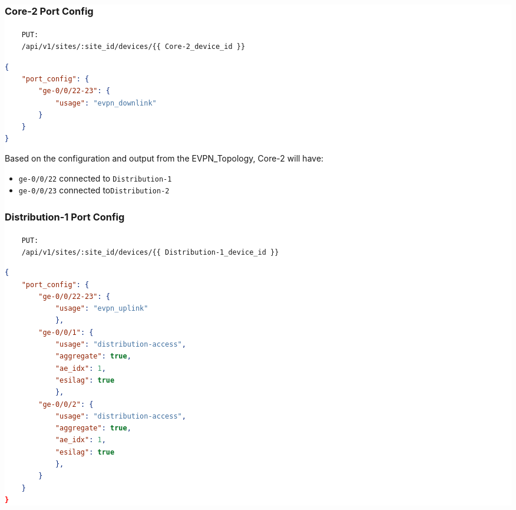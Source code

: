 <div style="page-break-after: always">

</div>

### Core-2 Port Config

        PUT:
        /api/v1/sites/:site_id/devices/{{ Core-2_device_id }}

``` json
{
    "port_config": {
        "ge-0/0/22-23": {
            "usage": "evpn_downlink"
        }
    }
}
```

Based on the configuration and output from the EVPN_Topology, Core-2
will have: 
* `ge-0/0/22` connected to `Distribution-1` 
* `ge-0/0/23` connected to`Distribution-2`

<div style="page-break-after: always">

</div>

### Distribution-1 Port Config

        PUT:
        /api/v1/sites/:site_id/devices/{{ Distribution-1_device_id }}

``` json
{
    "port_config": {
        "ge-0/0/22-23": {
            "usage": "evpn_uplink"
            },
        "ge-0/0/1": {
            "usage": "distribution-access",
            "aggregate": true,
            "ae_idx": 1,
            "esilag": true
            },
        "ge-0/0/2": {
            "usage": "distribution-access",
            "aggregate": true,
            "ae_idx": 1,
            "esilag": true
            },
        }
    }
}
```
